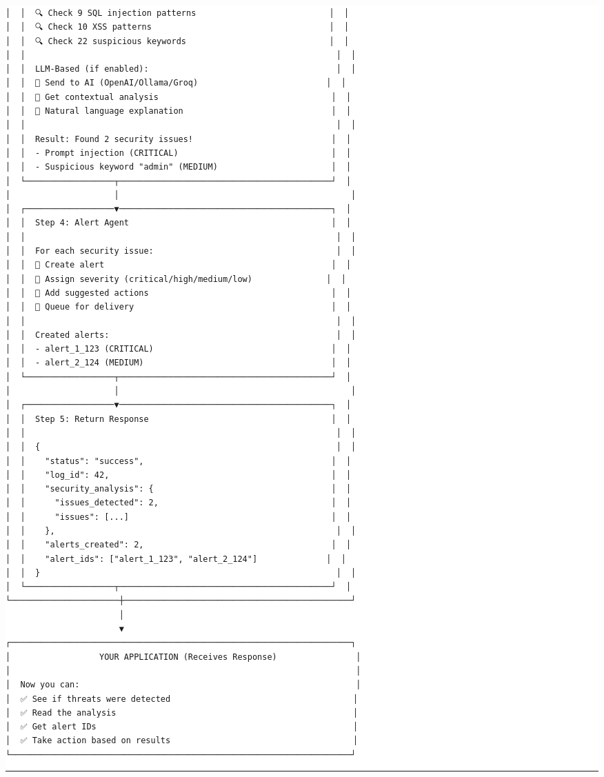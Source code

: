 ```
│  │  🔍 Check 9 SQL injection patterns                           │  │
│  │  🔍 Check 10 XSS patterns                                    │  │
│  │  🔍 Check 22 suspicious keywords                             │  │
│  │                                                               │  │
│  │  LLM-Based (if enabled):                                      │  │
│  │  🤖 Send to AI (OpenAI/Ollama/Groq)                          │  │
│  │  🤖 Get contextual analysis                                   │  │
│  │  🤖 Natural language explanation                              │  │
│  │                                                               │  │
│  │  Result: Found 2 security issues!                            │  │
│  │  - Prompt injection (CRITICAL)                               │  │
│  │  - Suspicious keyword "admin" (MEDIUM)                       │  │
│  └──────────────────┬───────────────────────────────────────────┘  │
│                     │                                               │
│  ┌──────────────────▼───────────────────────────────────────────┐  │
│  │  Step 4: Alert Agent                                         │  │
│  │                                                               │  │
│  │  For each security issue:                                     │  │
│  │  📢 Create alert                                              │  │
│  │  📢 Assign severity (critical/high/medium/low)               │  │
│  │  📢 Add suggested actions                                     │  │
│  │  📢 Queue for delivery                                        │  │
│  │                                                               │  │
│  │  Created alerts:                                              │  │
│  │  - alert_1_123 (CRITICAL)                                    │  │
│  │  - alert_2_124 (MEDIUM)                                      │  │
│  └──────────────────┬───────────────────────────────────────────┘  │
│                     │                                               │
│  ┌──────────────────▼───────────────────────────────────────────┐  │
│  │  Step 5: Return Response                                     │  │
│  │                                                               │  │
│  │  {                                                            │  │
│  │    "status": "success",                                      │  │
│  │    "log_id": 42,                                             │  │
│  │    "security_analysis": {                                    │  │
│  │      "issues_detected": 2,                                   │  │
│  │      "issues": [...]                                         │  │
│  │    },                                                         │  │
│  │    "alerts_created": 2,                                      │  │
│  │    "alert_ids": ["alert_1_123", "alert_2_124"]              │  │
│  │  }                                                            │  │
│  └──────────────────┬───────────────────────────────────────────┘  │
└──────────────────────┼──────────────────────────────────────────────┘
                       │
                       ▼
┌─────────────────────────────────────────────────────────────────────┐
│                  YOUR APPLICATION (Receives Response)                │
│                                                                      │
│  Now you can:                                                        │
│  ✅ See if threats were detected                                     │
│  ✅ Read the analysis                                                │
│  ✅ Get alert IDs                                                    │
│  ✅ Take action based on results                                     │
└─────────────────────────────────────────────────────────────────────┘
```

---